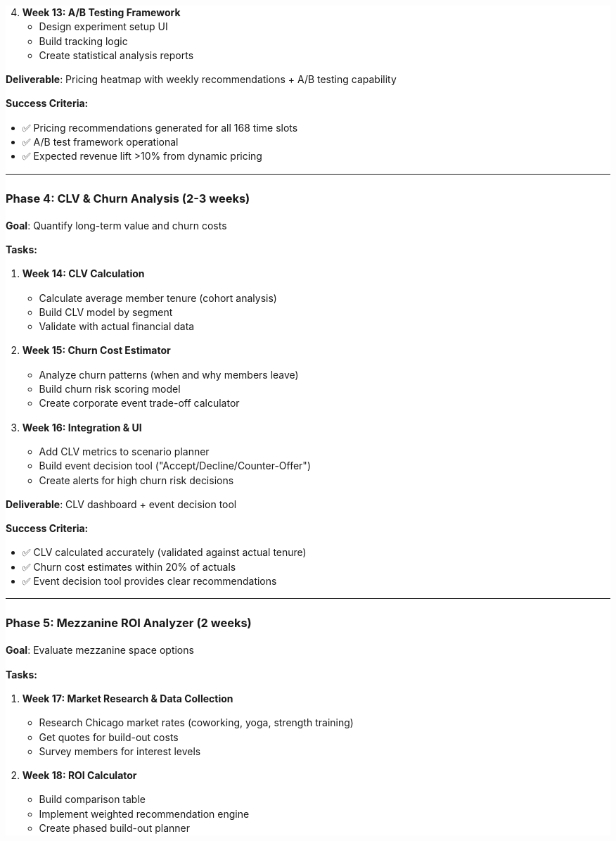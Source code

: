 4. **Week 13: A/B Testing Framework**
   - Design experiment setup UI
   - Build tracking logic
   - Create statistical analysis reports

**Deliverable**: Pricing heatmap with weekly recommendations + A/B testing capability

**Success Criteria:**
- ✅ Pricing recommendations generated for all 168 time slots
- ✅ A/B test framework operational
- ✅ Expected revenue lift >10% from dynamic pricing

---

### Phase 4: CLV & Churn Analysis (2-3 weeks)

**Goal**: Quantify long-term value and churn costs

**Tasks:**

1. **Week 14: CLV Calculation**
   - Calculate average member tenure (cohort analysis)
   - Build CLV model by segment
   - Validate with actual financial data

2. **Week 15: Churn Cost Estimator**
   - Analyze churn patterns (when and why members leave)
   - Build churn risk scoring model
   - Create corporate event trade-off calculator

3. **Week 16: Integration & UI**
   - Add CLV metrics to scenario planner
   - Build event decision tool ("Accept/Decline/Counter-Offer")
   - Create alerts for high churn risk decisions

**Deliverable**: CLV dashboard + event decision tool

**Success Criteria:**
- ✅ CLV calculated accurately (validated against actual tenure)
- ✅ Churn cost estimates within 20% of actuals
- ✅ Event decision tool provides clear recommendations

---

### Phase 5: Mezzanine ROI Analyzer (2 weeks)

**Goal**: Evaluate mezzanine space options

**Tasks:**

1. **Week 17: Market Research & Data Collection**
   - Research Chicago market rates (coworking, yoga, strength training)
   - Get quotes for build-out costs
   - Survey members for interest levels

2. **Week 18: ROI Calculator**
   - Build comparison table
   - Implement weighted recommendation engine
   - Create phased build-out planner
